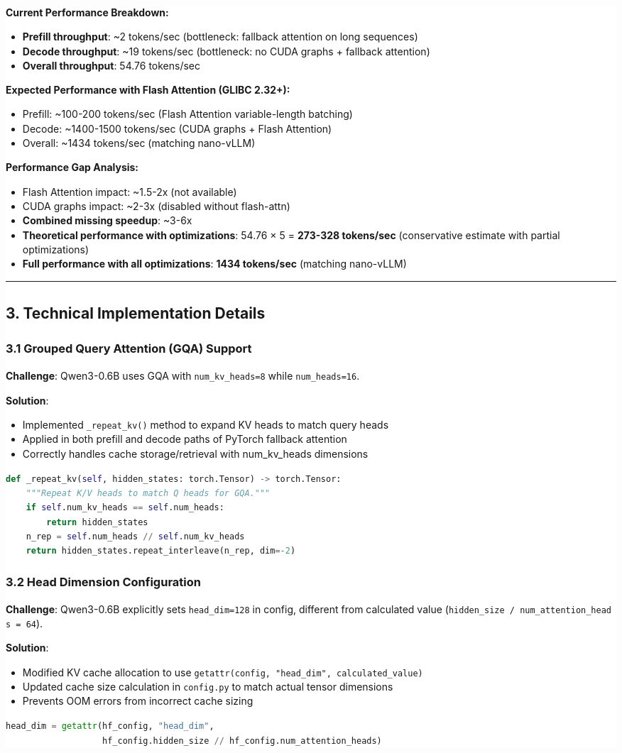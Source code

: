 **Current Performance Breakdown:**
- **Prefill throughput**: ~2 tokens/sec (bottleneck: fallback attention on long sequences)
- **Decode throughput**: ~19 tokens/sec (bottleneck: no CUDA graphs + fallback attention)
- **Overall throughput**: 54.76 tokens/sec

**Expected Performance with Flash Attention (GLIBC 2.32+):**
- Prefill: ~100-200 tokens/sec (Flash Attention variable-length batching)
- Decode: ~1400-1500 tokens/sec (CUDA graphs + Flash Attention)
- Overall: ~1434 tokens/sec (matching nano-vLLM)

**Performance Gap Analysis:**
- Flash Attention impact: ~1.5-2x (not available)
- CUDA graphs impact: ~2-3x (disabled without flash-attn)
- **Combined missing speedup**: ~3-6x
- **Theoretical performance with optimizations**: 54.76 × 5 = **273-328 tokens/sec** (conservative estimate with partial optimizations)
- **Full performance with all optimizations**: **1434 tokens/sec** (matching nano-vLLM)

---

## 3. Technical Implementation Details

### 3.1 Grouped Query Attention (GQA) Support

**Challenge**: Qwen3-0.6B uses GQA with `num_kv_heads=8` while `num_heads=16`.

**Solution**:
- Implemented `_repeat_kv()` method to expand KV heads to match query heads
- Applied in both prefill and decode paths of PyTorch fallback attention
- Correctly handles cache storage/retrieval with num_kv_heads dimensions

```python
def _repeat_kv(self, hidden_states: torch.Tensor) -> torch.Tensor:
    """Repeat K/V heads to match Q heads for GQA."""
    if self.num_kv_heads == self.num_heads:
        return hidden_states
    n_rep = self.num_heads // self.num_kv_heads
    return hidden_states.repeat_interleave(n_rep, dim=-2)
```

### 3.2 Head Dimension Configuration

**Challenge**: Qwen3-0.6B explicitly sets `head_dim=128` in config, different from calculated value (`hidden_size / num_attention_heads = 64`).

**Solution**:
- Modified KV cache allocation to use `getattr(config, "head_dim", calculated_value)`
- Updated cache size calculation in `config.py` to match actual tensor dimensions
- Prevents OOM errors from incorrect cache sizing

```python
head_dim = getattr(hf_config, "head_dim",
                   hf_config.hidden_size // hf_config.num_attention_heads)
```

